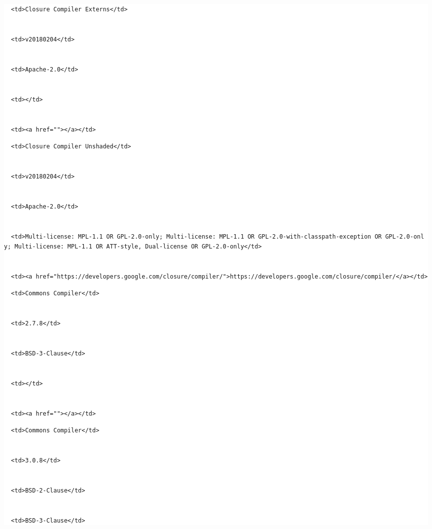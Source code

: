   
      <td>Closure Compiler Externs</td>
    
  
      <td>v20180204</td>
    
  
      <td>Apache-2.0</td>
    
  
      <td></td>
    
  
      <td><a href=""></a></td>
    
  
</tr>
<tr>
    
  
      <td>Closure Compiler Unshaded</td>
    
  
      <td>v20180204</td>
    
  
      <td>Apache-2.0</td>
    
  
      <td>Multi-license: MPL-1.1 OR GPL-2.0-only; Multi-license: MPL-1.1 OR GPL-2.0-with-classpath-exception OR GPL-2.0-only; Multi-license: MPL-1.1 OR ATT-style, Dual-license OR GPL-2.0-only</td>
    
  
      <td><a href="https://developers.google.com/closure/compiler/">https://developers.google.com/closure/compiler/</a></td>
    
  
</tr>
<tr>
    
  
      <td>Commons Compiler</td>
    
  
      <td>2.7.8</td>
    
  
      <td>BSD-3-Clause</td>
    
  
      <td></td>
    
  
      <td><a href=""></a></td>
    
  
</tr>
<tr>
    
  
      <td>Commons Compiler</td>
    
  
      <td>3.0.8</td>
    
  
      <td>BSD-2-Clause</td>
    
  
      <td>BSD-3-Clause</td>
    